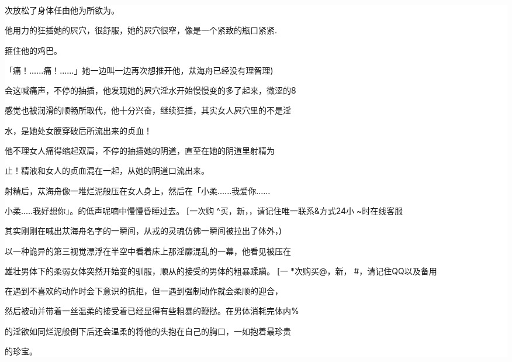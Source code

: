 

次放松了身体任由他为所欲为。





他用力的狂插她的屄穴，很舒服，她的屄穴很窄，像是一个紧致的瓶口紧紧.



箍住他的鸡巴。





「痛！......痛！......」她一边叫一边再次想推开他，苁海舟已经没有理智理)



会这喊痛声，不停的抽插，他发现她的屄穴淫水开始慢慢变的多了起来，微涩的8



感觉也被润滑的顺畅所取代，他十分兴奋，继续狂插，其实女人屄穴里的不是淫



水，是她处女膜穿破后所流出来的贞血！



他不理女人痛得缩起双肩，不停的抽插她的阴道，直至在她的阴道里射精为



止！精液和女人的贞血混在一起，从她的阴道口流出来。





射精后，苁海舟像一堆烂泥般压在女人身上，然后在「小柔......我爱你......



小柔.....我好想你」。的低声呢喃中慢慢昏睡过去。 [一次购 ^买，新，，请记住唯一联系&方式24小 ~时在线客服



其实刚刚在喊出苁海舟名字的一瞬间，从戎的灵魂仿佛一瞬间被拉出了体外，)



以一种诡异的第三视觉漂浮在半空中看着床上那淫靡混乱的一幕，他看见被压在



雄壮男体下的柔弱女体突然开始变的驯服，顺从的接受的男体的粗暴蹂躏。 [一 *次购买@，新， #，请记住QQ以及备用



在遇到不喜欢的动作时会下意识的抗拒，但一遇到强制动作就会柔顺的迎合，



然后被动并带着一丝温柔的接受着已经显得有些粗暴的鞭挞。在男体消耗完体内%



的淫欲如同烂泥般倒下后还会温柔的将他的头抱在自己的胸口，一如抱着最珍贵



的珍宝。
